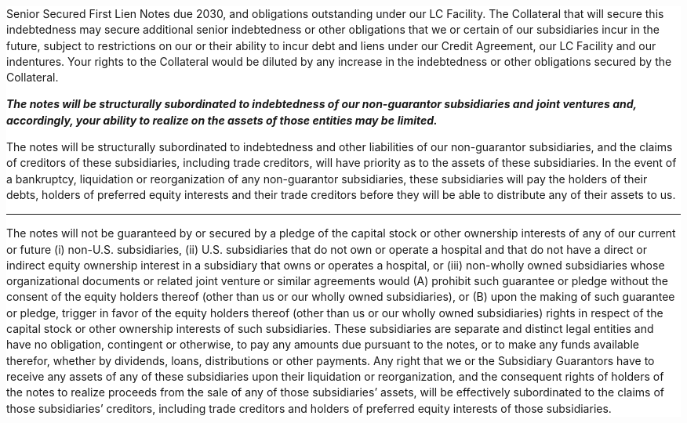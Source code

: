 Senior Secured First Lien Notes due 2030, and obligations outstanding under our LC Facility. The
Collateral that will secure this indebtedness may secure additional senior indebtedness or other
obligations that we or certain of our subsidiaries incur in the future, subject to restrictions on our or their
ability to incur debt and liens under our Credit Agreement, our LC Facility and our indentures. Your rights
to the Collateral would be diluted by any increase in the indebtedness or other obligations secured by the
Collateral.

**_The notes will be structurally subordinated to indebtedness of our non-guarantor subsidiaries and_**
**_joint ventures and, accordingly, your ability to realize on the assets of those entities may be_**
**_limited._**

The notes will be structurally subordinated to indebtedness and other liabilities of our non-guarantor
subsidiaries, and the claims of creditors of these subsidiaries, including trade creditors, will have priority
as to the assets of these subsidiaries. In the event of a bankruptcy, liquidation or reorganization of any
non-guarantor subsidiaries, these subsidiaries will pay the holders of their debts, holders of preferred
equity interests and their trade creditors before they will be able to distribute any of their assets to us.


-----

The notes will not be guaranteed by or secured by a pledge of the capital stock or other ownership
interests of any of our current or future (i) non-U.S. subsidiaries, (ii) U.S. subsidiaries that do not own or
operate a hospital and that do not have a direct or indirect equity ownership interest in a subsidiary that
owns or operates a hospital, or (iii) non-wholly owned subsidiaries whose organizational documents or
related joint venture or similar agreements would (A) prohibit such guarantee or pledge without the
consent of the equity holders thereof (other than us or our wholly owned subsidiaries), or (B) upon the
making of such guarantee or pledge, trigger in favor of the equity holders thereof (other than us or our
wholly owned subsidiaries) rights in respect of the capital stock or other ownership interests of such
subsidiaries. These subsidiaries are separate and distinct legal entities and have no obligation,
contingent or otherwise, to pay any amounts due pursuant to the notes, or to make any funds available
therefor, whether by dividends, loans, distributions or other payments. Any right that we or the Subsidiary
Guarantors have to receive any assets of any of these subsidiaries upon their liquidation or
reorganization, and the consequent rights of holders of the notes to realize proceeds from the sale of any
of those subsidiaries’ assets, will be effectively subordinated to the claims of those subsidiaries’ creditors,
including trade creditors and holders of preferred equity interests of those subsidiaries.
